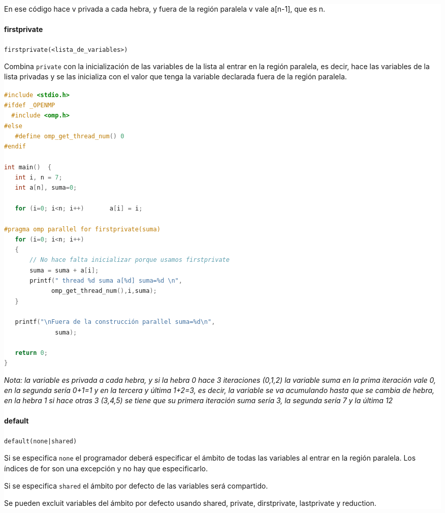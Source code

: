 En ese código hace v privada a cada hebra, y fuera de la región paralela v vale a[n-1], que es n.

#### firstprivate

`firstprivate(<lista_de_variables>)`

Combina `private` con la inicialización de las variables de la lista al entrar en la región paralela, es decir, hace las variables de la lista privadas y se las inicializa con el valor que tenga la variable declarada fuera de la región paralela.

```c
#include <stdio.h>
#ifdef _OPENMP
  #include <omp.h>
#else
   #define omp_get_thread_num() 0
#endif

int main()  {
   int i, n = 7;
   int a[n], suma=0;

   for (i=0; i<n; i++)       a[i] = i;

#pragma omp parallel for firstprivate(suma) 
   for (i=0; i<n; i++)
   {
       // No hace falta inicializar porque usamos firstprivate
       suma = suma + a[i];
       printf(" thread %d suma a[%d] suma=%d \n",
             omp_get_thread_num(),i,suma);
   } 
   
   printf("\nFuera de la construcción parallel suma=%d\n", 
              suma);

   return 0;
}
```

*Nota: la variable es privada a cada hebra, y si la hebra 0 hace 3 iteraciones (0,1,2) la variable suma en la prima iteración vale 0, en la segunda sería 0+1=1 y en la tercera y última 1+2=3, es decir, la variable se va acumulando hasta que se cambia de hebra, en la hebra 1 si hace otras 3 (3,4,5) se tiene que su primera iteración suma sería 3, la segunda sería 7 y la última 12*

#### default

`default(none|shared)`

Si se especifica `none` el programador deberá especificar el ámbito de todas las variables al entrar en la región paralela. Los índices de for son una excepción y no hay que especificarlo.

Si se especifica `shared` el ámbito por defecto de las variables será compartido.

Se pueden excluit variables del ámbito por defecto usando shared, private, dirstprivate, lastprivate y reduction.
